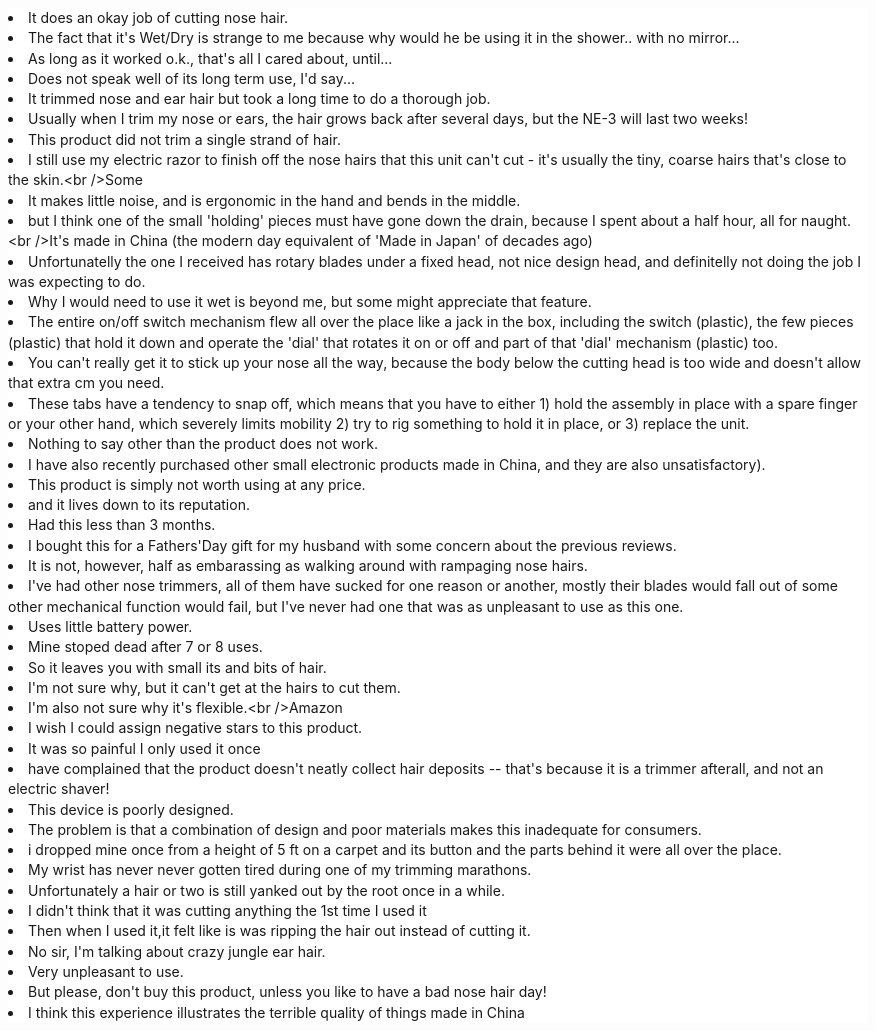 <li> It does an okay job of cutting nose hair.</li>
<li> The fact that it&#x27;s Wet/Dry is strange to me because why would he be using it in the shower.. with no mirror...</li>
<li> As long as it worked o.k., that&#x27;s all I cared about, until...</li>
<li> Does not speak well of its long term use, I&#x27;d say...</li>
<li> It trimmed nose and ear hair but took a long time to do a thorough job.  </li>
<li> Usually when I trim my nose or ears, the hair grows back after several days, but the NE-3 will last two weeks!  </li>
<li> This product did not trim a single strand of hair.  </li>
<li> I still use my electric razor to finish off the nose hairs that this unit can&#x27;t cut - it&#x27;s usually the tiny, coarse hairs that&#x27;s close to the skin.&lt;br /&gt;Some</li>
<li> It makes little noise, and is ergonomic in the hand and bends in the middle.  </li>
<li> but I think one of the small &#x27;holding&#x27; pieces must have gone down the drain, because I spent about a half hour, all for naught.&lt;br /&gt;It&#x27;s made in China (the modern day equivalent of &#x27;Made in Japan&#x27; of decades ago)</li>
<li> Unfortunatelly the one I received has rotary blades under a fixed head, not nice design head, and definitelly not doing the job I was expecting to do.</li>
<li> Why I would need to use it wet is beyond me, but some might appreciate that feature.  </li>
<li> The entire on/off switch mechanism flew all over the place like a jack in the box, including the switch (plastic), the few pieces (plastic) that hold it down and operate the &#x27;dial&#x27; that rotates it on or off and part of that &#x27;dial&#x27; mechanism (plastic) too.</li>
<li> You can&#x27;t really get it to stick up your nose all the way, because the body below the cutting head is too wide and doesn&#x27;t allow that extra cm you need.  </li>
<li> These tabs have a tendency to snap off, which means that you have to either 1) hold the assembly in place with a spare finger or your other hand, which severely limits mobility 2) try to rig something to hold it in place, or 3) replace the unit.      </li>
<li> Nothing to say other than the product does not work.  </li>
<li> I have also recently purchased other small electronic products made in China, and they are also unsatisfactory).  </li>
<li> This product is simply not worth using at any price.  </li>
<li> and it lives down to its reputation.</li>
<li> Had this less than 3 months.  </li>
<li> I bought this for a Fathers&#x27;Day gift for my husband with some concern about the previous reviews.</li>
<li> It is not, however, half as embarassing as walking around with rampaging nose hairs.</li>
<li> I&#x27;ve had other nose trimmers, all of them have sucked for one reason or another, mostly their blades would fall out of some other mechanical function would fail, but I&#x27;ve never had one that was as unpleasant to use as this one.  </li>
<li> Uses little battery power.</li>
<li> Mine stoped dead after 7 or 8 uses.</li>
<li> So it leaves you with small its and bits of hair.  </li>
<li> I&#x27;m not sure why, but it can&#x27;t get at the hairs to cut them.</li>
<li> I&#x27;m also not sure why it&#x27;s flexible.&lt;br /&gt;Amazon</li>
<li> I wish I could assign negative stars to this product.  </li>
<li> It was so painful I only used it once</li>
<li> have complained that the product doesn&#x27;t neatly collect hair deposits -- that&#x27;s because it is a trimmer afterall, and not an electric shaver!</li>
<li> This device is poorly designed.</li>
<li> The problem is that a combination of design and poor materials makes this inadequate for consumers.      </li>
<li> i dropped mine once from a height of 5 ft on a carpet and its button and the parts behind it were all over the place.</li>
<li> My wrist has never never gotten tired during one of my trimming marathons.</li>
<li> Unfortunately a hair or two is still yanked out by the root once in a while.</li>
<li> I didn&#x27;t think that it was cutting anything the 1st time I used it</li>
<li> Then when I used it,it felt like is was ripping the hair out instead of cutting it.</li>
<li> No sir, I&#x27;m talking about crazy jungle ear hair.  </li>
<li> Very unpleasant to use.</li>
<li> But please, don&#x27;t buy this product, unless you like to have a bad nose hair day!</li>
<li> I think this experience illustrates the terrible quality of things made in China</li>
</ol>
